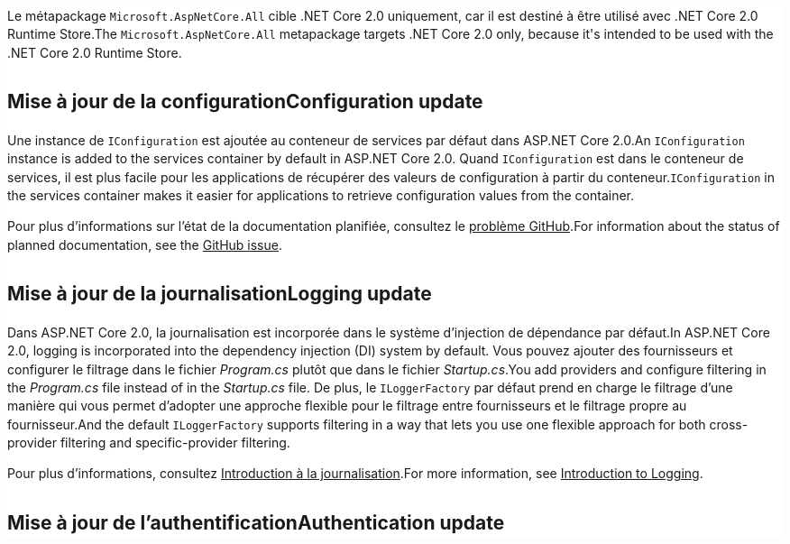 <span data-ttu-id="19ea5-125">Le métapackage `Microsoft.AspNetCore.All` cible .NET Core 2.0 uniquement, car il est destiné à être utilisé avec .NET Core 2.0 Runtime Store.</span><span class="sxs-lookup"><span data-stu-id="19ea5-125">The `Microsoft.AspNetCore.All` metapackage targets .NET Core 2.0 only, because it's intended to be used with the .NET Core 2.0 Runtime Store.</span></span>

## <a name="configuration-update"></a><span data-ttu-id="19ea5-126">Mise à jour de la configuration</span><span class="sxs-lookup"><span data-stu-id="19ea5-126">Configuration update</span></span>

<span data-ttu-id="19ea5-127">Une instance de `IConfiguration` est ajoutée au conteneur de services par défaut dans ASP.NET Core 2.0.</span><span class="sxs-lookup"><span data-stu-id="19ea5-127">An `IConfiguration` instance is added to the services container by default in ASP.NET Core 2.0.</span></span> <span data-ttu-id="19ea5-128">Quand `IConfiguration` est dans le conteneur de services, il est plus facile pour les applications de récupérer des valeurs de configuration à partir du conteneur.</span><span class="sxs-lookup"><span data-stu-id="19ea5-128">`IConfiguration` in the services container makes it easier for applications to retrieve configuration values from the container.</span></span>

<span data-ttu-id="19ea5-129">Pour plus d’informations sur l’état de la documentation planifiée, consultez le [problème GitHub](https://github.com/aspnet/Docs/issues/3387).</span><span class="sxs-lookup"><span data-stu-id="19ea5-129">For information about the status of planned documentation, see the [GitHub issue](https://github.com/aspnet/Docs/issues/3387).</span></span>

## <a name="logging-update"></a><span data-ttu-id="19ea5-130">Mise à jour de la journalisation</span><span class="sxs-lookup"><span data-stu-id="19ea5-130">Logging update</span></span>

<span data-ttu-id="19ea5-131">Dans ASP.NET Core 2.0, la journalisation est incorporée dans le système d’injection de dépendance par défaut.</span><span class="sxs-lookup"><span data-stu-id="19ea5-131">In ASP.NET Core 2.0, logging is incorporated into the dependency injection (DI) system by default.</span></span> <span data-ttu-id="19ea5-132">Vous pouvez ajouter des fournisseurs et configurer le filtrage dans le fichier *Program.cs* plutôt que dans le fichier *Startup.cs*.</span><span class="sxs-lookup"><span data-stu-id="19ea5-132">You add providers and configure filtering in the *Program.cs* file instead of in the *Startup.cs* file.</span></span> <span data-ttu-id="19ea5-133">De plus, le `ILoggerFactory` par défaut prend en charge le filtrage d’une manière qui vous permet d’adopter une approche flexible pour le filtrage entre fournisseurs et le filtrage propre au fournisseur.</span><span class="sxs-lookup"><span data-stu-id="19ea5-133">And the default `ILoggerFactory` supports filtering in a way that lets you use one flexible approach for both cross-provider filtering and specific-provider filtering.</span></span>

<span data-ttu-id="19ea5-134">Pour plus d’informations, consultez [Introduction à la journalisation](xref:fundamentals/logging/index).</span><span class="sxs-lookup"><span data-stu-id="19ea5-134">For more information, see [Introduction to Logging](xref:fundamentals/logging/index).</span></span>

## <a name="authentication-update"></a><span data-ttu-id="19ea5-135">Mise à jour de l’authentification</span><span class="sxs-lookup"><span data-stu-id="19ea5-135">Authentication update</span></span>
